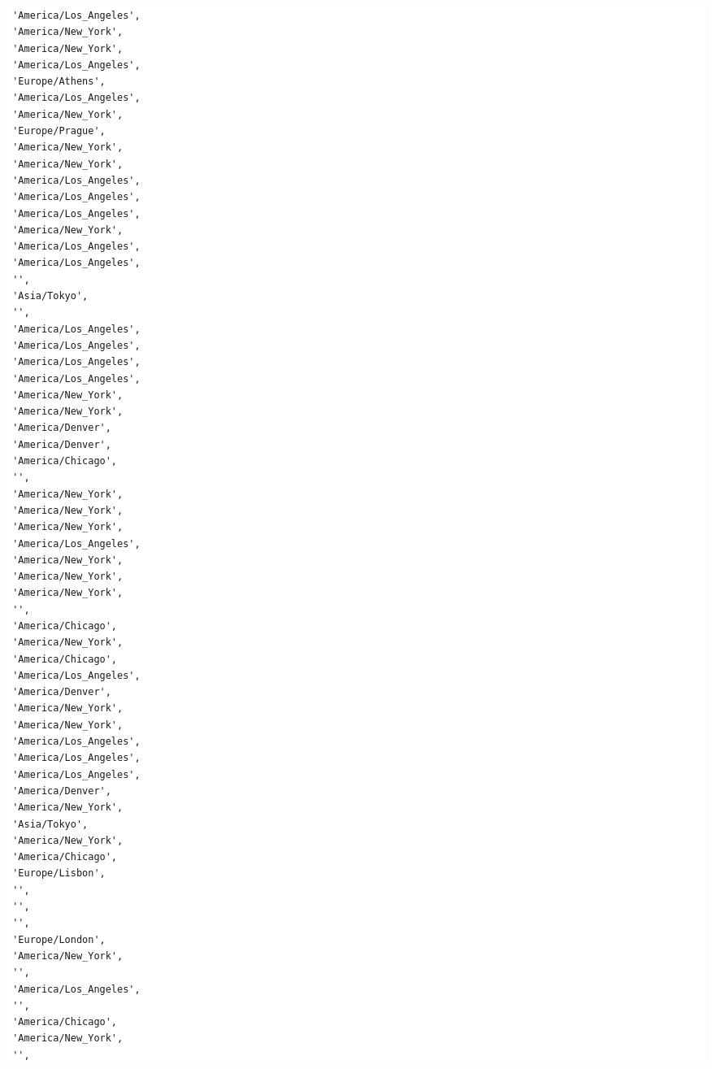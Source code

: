      'America/Los_Angeles',
     'America/New_York',
     'America/New_York',
     'America/Los_Angeles',
     'Europe/Athens',
     'America/Los_Angeles',
     'America/New_York',
     'Europe/Prague',
     'America/New_York',
     'America/New_York',
     'America/Los_Angeles',
     'America/Los_Angeles',
     'America/Los_Angeles',
     'America/New_York',
     'America/Los_Angeles',
     'America/Los_Angeles',
     '',
     'Asia/Tokyo',
     '',
     'America/Los_Angeles',
     'America/Los_Angeles',
     'America/Los_Angeles',
     'America/Los_Angeles',
     'America/New_York',
     'America/New_York',
     'America/Denver',
     'America/Denver',
     'America/Chicago',
     '',
     'America/New_York',
     'America/New_York',
     'America/New_York',
     'America/Los_Angeles',
     'America/New_York',
     'America/New_York',
     'America/New_York',
     '',
     'America/Chicago',
     'America/New_York',
     'America/Chicago',
     'America/Los_Angeles',
     'America/Denver',
     'America/New_York',
     'America/New_York',
     'America/Los_Angeles',
     'America/Los_Angeles',
     'America/Los_Angeles',
     'America/Denver',
     'America/New_York',
     'Asia/Tokyo',
     'America/New_York',
     'America/Chicago',
     'Europe/Lisbon',
     '',
     '',
     '',
     'Europe/London',
     'America/New_York',
     '',
     'America/Los_Angeles',
     '',
     'America/Chicago',
     'America/New_York',
     '',